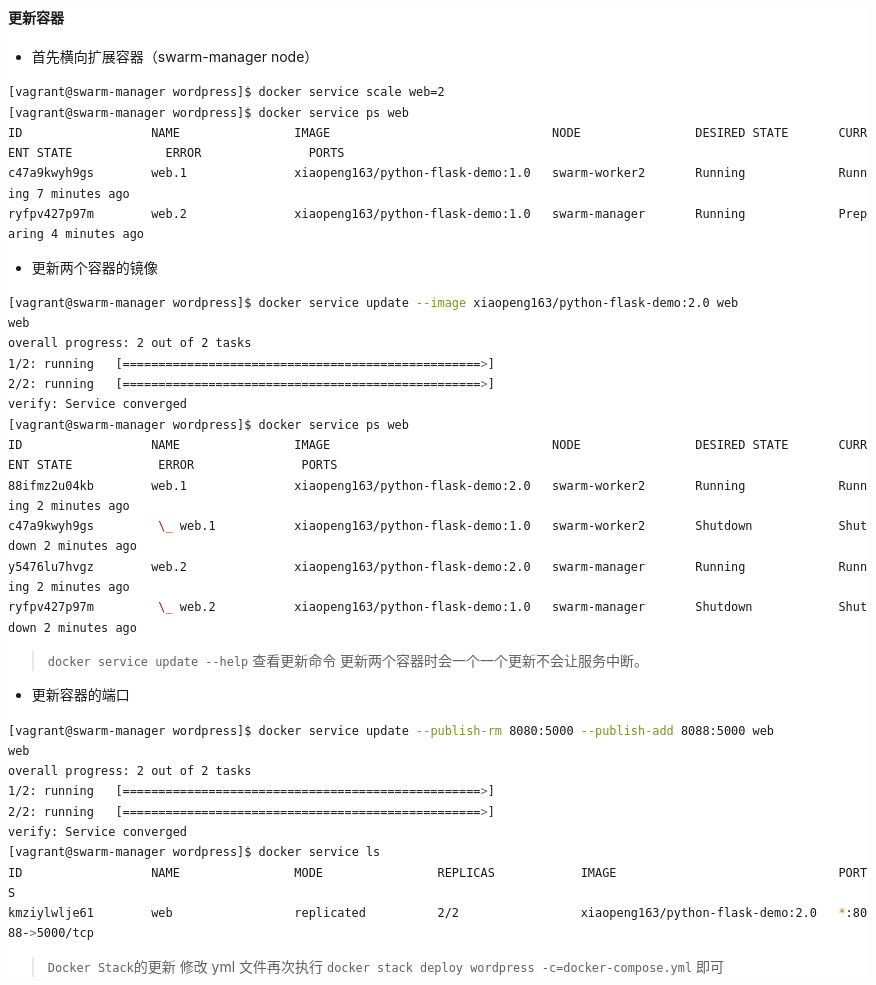 #### 更新容器

- 首先横向扩展容器（swarm-manager node）

```sh
[vagrant@swarm-manager wordpress]$ docker service scale web=2
[vagrant@swarm-manager wordpress]$ docker service ps web
ID                  NAME                IMAGE                               NODE                DESIRED STATE       CURRENT STATE             ERROR               PORTS
c47a9kwyh9gs        web.1               xiaopeng163/python-flask-demo:1.0   swarm-worker2       Running             Running 7 minutes ago
ryfpv427p97m        web.2               xiaopeng163/python-flask-demo:1.0   swarm-manager       Running             Preparing 4 minutes ago
```

- 更新两个容器的镜像

```sh
[vagrant@swarm-manager wordpress]$ docker service update --image xiaopeng163/python-flask-demo:2.0 web
web
overall progress: 2 out of 2 tasks
1/2: running   [==================================================>]
2/2: running   [==================================================>]
verify: Service converged
[vagrant@swarm-manager wordpress]$ docker service ps web
ID                  NAME                IMAGE                               NODE                DESIRED STATE       CURRENT STATE            ERROR               PORTS
88ifmz2u04kb        web.1               xiaopeng163/python-flask-demo:2.0   swarm-worker2       Running             Running 2 minutes ago
c47a9kwyh9gs         \_ web.1           xiaopeng163/python-flask-demo:1.0   swarm-worker2       Shutdown            Shutdown 2 minutes ago
y5476lu7hvgz        web.2               xiaopeng163/python-flask-demo:2.0   swarm-manager       Running             Running 2 minutes ago
ryfpv427p97m         \_ web.2           xiaopeng163/python-flask-demo:1.0   swarm-manager       Shutdown            Shutdown 2 minutes ago
```

> `docker service update --help` 查看更新命令
> 更新两个容器时会一个一个更新不会让服务中断。

- 更新容器的端口

```sh
[vagrant@swarm-manager wordpress]$ docker service update --publish-rm 8080:5000 --publish-add 8088:5000 web
web
overall progress: 2 out of 2 tasks
1/2: running   [==================================================>]
2/2: running   [==================================================>]
verify: Service converged
[vagrant@swarm-manager wordpress]$ docker service ls
ID                  NAME                MODE                REPLICAS            IMAGE                               PORTS
kmziylwlje61        web                 replicated          2/2                 xiaopeng163/python-flask-demo:2.0   *:8088->5000/tcp
```

> `Docker Stack`的更新 修改 yml 文件再次执行
> `docker stack deploy wordpress -c=docker-compose.yml` 即可
